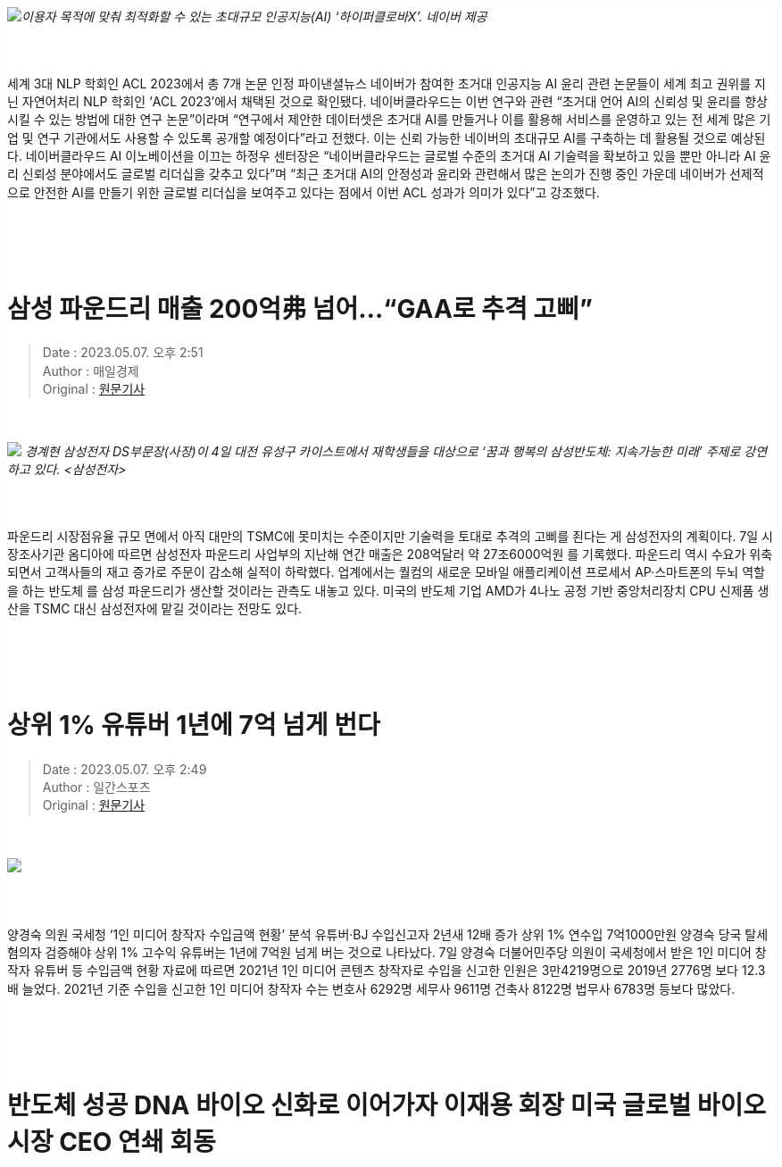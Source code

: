 <img src="https://imgnews.pstatic.net/image/014/2023/05/07/0005007998_001_20230507145301665.jpg?type=w647" id="img1"></img><em class="img_desc">이용자 목적에 맞춰 최적화할 수 있는 초대규모 인공지능(AI) ‘하이퍼클로바X’. 네이버 제공</em>  
<br/><br/>  
  
세계 3대 NLP 학회인 ACL 2023에서 총 7개 논문 인정 파이낸셜뉴스 네이버가 참여한 초거대 인공지능 AI 윤리 관련 논문들이 세계 최고 권위를 지닌 자연어처리 NLP 학회인 ‘ACL 2023’에서 채택된 것으로 확인됐다.
네이버클라우드는 이번 연구와 관련 “초거대 언어 AI의 신뢰성 및 윤리를 향상시킬 수 있는 방법에 대한 연구 논문”이라며 “연구에서 제안한 데이터셋은 초거대 AI를 만들거나 이를 활용해 서비스를 운영하고 있는 전 세계 많은 기업 및 연구 기관에서도 사용할 수 있도록 공개할 예정이다”라고 전했다.
이는 신뢰 가능한 네이버의 초대규모 AI를 구축하는 데 활용될 것으로 예상된다.
네이버클라우드 AI 이노베이션을 이끄는 하정우 센터장은 “네이버클라우드는 글로벌 수준의 초거대 AI 기술력을 확보하고 있을 뿐만 아니라 AI 윤리 신뢰성 분야에서도 글로벌 리더십을 갖추고 있다”며 “최근 초거대 AI의 안정성과 윤리와 관련해서 많은 논의가 진행 중인 가운데 네이버가 선제적으로 안전한 AI를 만들기 위한 글로벌 리더십을 보여주고 있다는 점에서 이번 ACL 성과가 의미가 있다”고 강조했다.  
<br/><br/><br/>  

  
# 삼성 파운드리 매출 200억弗 넘어…“GAA로 추격 고삐”  
  
> Date : 2023.05.07. 오후 2:51  
> Author : 매일경제  
> Original : [원문기사](https://n.news.naver.com/mnews/article/009/0005126501?sid=105)  
<br/>  
  
<img src="https://imgnews.pstatic.net/image/009/2023/05/07/0005126501_001_20230507145101015.jpg?type=w647" id="img1"></img><em class="img_desc"> 경계현 삼성전자 DS부문장(사장)이 4일 대전 유성구 카이스트에서 재학생들을 대상으로 ‘꿈과 행복의 삼성반도체: 지속가능한 미래’ 주제로 강연하고 있다. &lt;삼성전자&gt;</em>  
<br/><br/>  
  
파운드리 시장점유율 규모 면에서 아직 대만의 TSMC에 못미치는 수준이지만 기술력을 토대로 추격의 고삐를 죈다는 게 삼성전자의 계획이다.
7일 시장조사기관 옴디아에 따르면 삼성전자 파운드리 사업부의 지난해 연간 매출은 208억달러 약 27조6000억원 를 기록했다.
파운드리 역시 수요가 위축되면서 고객사들의 재고 증가로 주문이 감소해 실적이 하락했다.
업계에서는 퀄컴의 새로운 모바일 애플리케이션 프로세서 AP·스마트폰의 두뇌 역할을 하는 반도체 를 삼성 파운드리가 생산할 것이라는 관측도 내놓고 있다.
미국의 반도체 기업 AMD가 4나노 공정 기반 중앙처리장치 CPU 신제품 생산을 TSMC 대신 삼성전자에 맡길 것이라는 전망도 있다.  
<br/><br/><br/>  

  
# 상위 1% 유튜버 1년에 7억 넘게 번다  
  
> Date : 2023.05.07. 오후 2:49  
> Author : 일간스포츠  
> Original : [원문기사](https://n.news.naver.com/mnews/article/241/0003273860?sid=105)  
<br/>  
  
<img src="https://imgnews.pstatic.net/image/241/2023/05/07/0003273860_001_20230507144904288.jpg?type=w647" id="img1"></img>  
<br/><br/>  
  
양경숙 의원 국세청 ‘1인 미디어 창작자 수입금액 현황’ 분석 유튜버·BJ 수입신고자 2년새 12배 증가 상위 1% 연수입 7억1000만원 양경숙 당국 탈세 혐의자 검증해야 상위 1% 고수익 유튜버는 1년에 7억원 넘게 버는 것으로 나타났다.
7일 양경숙 더불어민주당 의원이 국세청에서 받은 1인 미디어 창작자 유튜버 등 수입금액 현황 자료에 따르면 2021년 1인 미디어 콘텐츠 창작자로 수입을 신고한 인원은 3만4219명으로 2019년 2776명 보다 12.3배 늘었다.
2021년 기준 수입을 신고한 1인 미디어 창작자 수는 변호사 6292명 세무사 9611명 건축사 8122명 법무사 6783명 등보다 많았다.  
<br/><br/><br/>  

  
# 반도체 성공 DNA 바이오 신화로 이어가자 이재용 회장 미국 글로벌 바이오시장 CEO 연쇄 회동  
  